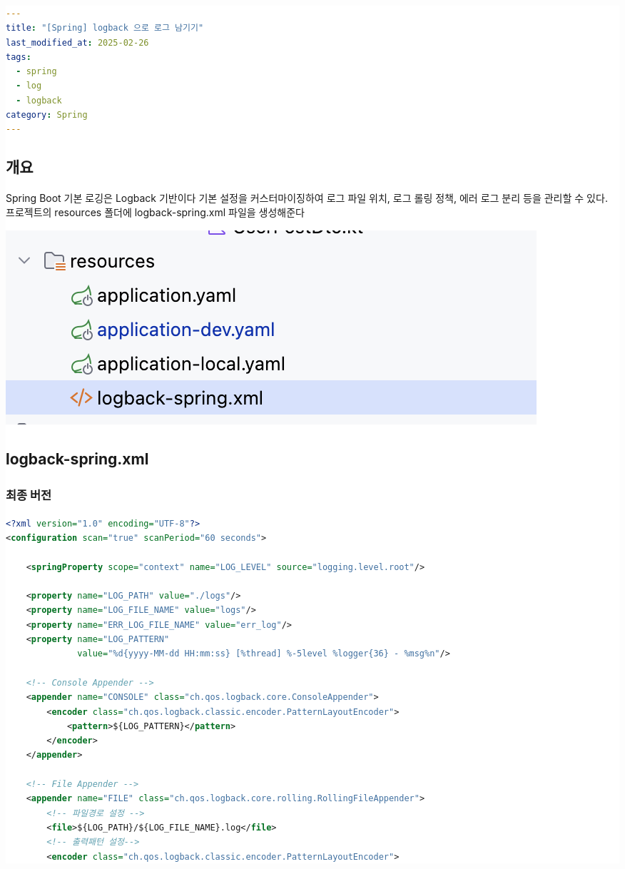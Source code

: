 ```yaml
---
title: "[Spring] logback 으로 로그 남기기"
last_modified_at: 2025-02-26
tags:
  - spring
  - log
  - logback
category: Spring
---
```


## 개요

Spring Boot 기본 로깅은 Logback 기반이다
기본 설정을 커스터마이징하여 로그 파일 위치, 로그 롤링 정책, 에러 로그 분리 등을 관리할 수 있다. 
프로젝트의 resources 폴더에 logback-spring.xml 파일을 생성해준다

![image](/assets/images/spring/IMG-20250520155657.png)

## logback-spring.xml

### 최종 버전

```xml
<?xml version="1.0" encoding="UTF-8"?>  
<configuration scan="true" scanPeriod="60 seconds">  
  
    <springProperty scope="context" name="LOG_LEVEL" source="logging.level.root"/>  
  
    <property name="LOG_PATH" value="./logs"/>  
    <property name="LOG_FILE_NAME" value="logs"/>  
    <property name="ERR_LOG_FILE_NAME" value="err_log"/>  
    <property name="LOG_PATTERN"  
              value="%d{yyyy-MM-dd HH:mm:ss} [%thread] %-5level %logger{36} - %msg%n"/>  
  
    <!-- Console Appender -->  
    <appender name="CONSOLE" class="ch.qos.logback.core.ConsoleAppender">  
        <encoder class="ch.qos.logback.classic.encoder.PatternLayoutEncoder">  
            <pattern>${LOG_PATTERN}</pattern>  
        </encoder>  
    </appender>  
  
    <!-- File Appender -->  
    <appender name="FILE" class="ch.qos.logback.core.rolling.RollingFileAppender">  
        <!-- 파일경로 설정 -->  
        <file>${LOG_PATH}/${LOG_FILE_NAME}.log</file>  
        <!-- 출력패턴 설정-->  
        <encoder class="ch.qos.logback.classic.encoder.PatternLayoutEncoder">  
```